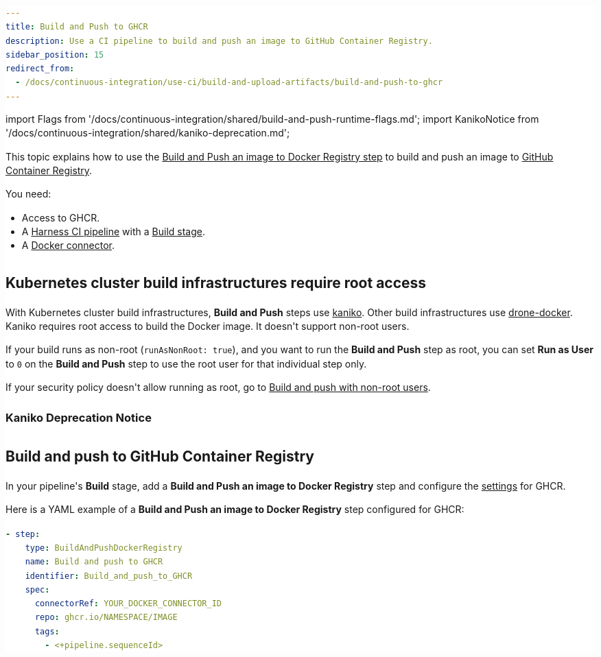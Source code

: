 ```yaml
---
title: Build and Push to GHCR
description: Use a CI pipeline to build and push an image to GitHub Container Registry.
sidebar_position: 15
redirect_from:
  - /docs/continuous-integration/use-ci/build-and-upload-artifacts/build-and-push-to-ghcr
---
```


import Flags from '/docs/continuous-integration/shared/build-and-push-runtime-flags.md';
import KanikoNotice from '/docs/continuous-integration/shared/kaniko-deprecation.md';

This topic explains how to use the [Build and Push an image to Docker Registry step](./build-and-push-to-docker-registry.md) to build and push an image to [GitHub Container Registry](https://docs.github.com/en/packages/working-with-a-github-packages-registry/working-with-the-container-registry).

You need:

- Access to GHCR.
- A [Harness CI pipeline](../../prep-ci-pipeline-components.md) with a [Build stage](../../set-up-build-infrastructure/ci-stage-settings.md).
- A [Docker connector](#docker-connector).

## Kubernetes cluster build infrastructures require root access

With Kubernetes cluster build infrastructures, **Build and Push** steps use [kaniko](https://github.com/GoogleContainerTools/kaniko/blob/main/README.md). Other build infrastructures use [drone-docker](https://github.com/drone-plugins/drone-docker/blob/master/README.md). Kaniko requires root access to build the Docker image. It doesn't support non-root users.

If your build runs as non-root (`runAsNonRoot: true`), and you want to run the **Build and Push** step as root, you can set **Run as User** to `0` on the **Build and Push** step to use the root user for that individual step only.

If your security policy doesn't allow running as root, go to [Build and push with non-root users](../build-and-push-nonroot.md).

### Kaniko Deprecation Notice

<KanikoNotice />

## Build and push to GitHub Container Registry

In your pipeline's **Build** stage, add a **Build and Push an image to Docker Registry** step and configure the [settings](#build-and-push-to-docker-step-settings-for-ghcr) for GHCR.

Here is a YAML example of a **Build and Push an image to Docker Registry** step configured for GHCR:

```yaml
- step:
    type: BuildAndPushDockerRegistry
    name: Build and push to GHCR
    identifier: Build_and_push_to_GHCR
    spec:
      connectorRef: YOUR_DOCKER_CONNECTOR_ID
      repo: ghcr.io/NAMESPACE/IMAGE
      tags:
        - <+pipeline.sequenceId>
```
